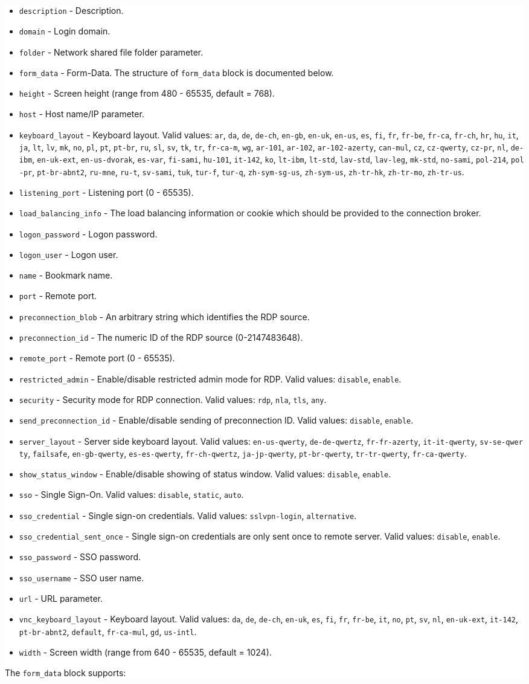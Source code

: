 * `description` - Description.
* `domain` - Login domain.
* `folder` - Network shared file folder parameter.
* `form_data` - Form-Data. The structure of `form_data` block is documented below.
* `height` - Screen height (range from 480 - 65535, default = 768).
* `host` - Host name/IP parameter.
* `keyboard_layout` - Keyboard layout. Valid values: `ar`, `da`, `de`, `de-ch`, `en-gb`, `en-uk`, `en-us`, `es`, `fi`, `fr`, `fr-be`, `fr-ca`, `fr-ch`, `hr`, `hu`, `it`, `ja`, `lt`, `lv`, `mk`, `no`, `pl`, `pt`, `pt-br`, `ru`, `sl`, `sv`, `tk`, `tr`, `fr-ca-m`, `wg`, `ar-101`, `ar-102`, `ar-102-azerty`, `can-mul`, `cz`, `cz-qwerty`, `cz-pr`, `nl`, `de-ibm`, `en-uk-ext`, `en-us-dvorak`, `es-var`, `fi-sami`, `hu-101`, `it-142`, `ko`, `lt-ibm`, `lt-std`, `lav-std`, `lav-leg`, `mk-std`, `no-sami`, `pol-214`, `pol-pr`, `pt-br-abnt2`, `ru-mne`, `ru-t`, `sv-sami`, `tuk`, `tur-f`, `tur-q`, `zh-sym-sg-us`, `zh-sym-us`, `zh-tr-hk`, `zh-tr-mo`, `zh-tr-us`.

* `listening_port` - Listening port (0 - 65535).
* `load_balancing_info` - The load balancing information or cookie which should be provided to the connection broker.
* `logon_password` - Logon password.
* `logon_user` - Logon user.
* `name` - Bookmark name.
* `port` - Remote port.
* `preconnection_blob` - An arbitrary string which identifies the RDP source.
* `preconnection_id` - The numeric ID of the RDP source (0-2147483648).
* `remote_port` - Remote port (0 - 65535).
* `restricted_admin` - Enable/disable restricted admin mode for RDP. Valid values: `disable`, `enable`.

* `security` - Security mode for RDP connection. Valid values: `rdp`, `nla`, `tls`, `any`.

* `send_preconnection_id` - Enable/disable sending of preconnection ID. Valid values: `disable`, `enable`.

* `server_layout` - Server side keyboard layout. Valid values: `en-us-qwerty`, `de-de-qwertz`, `fr-fr-azerty`, `it-it-qwerty`, `sv-se-qwerty`, `failsafe`, `en-gb-qwerty`, `es-es-qwerty`, `fr-ch-qwertz`, `ja-jp-qwerty`, `pt-br-qwerty`, `tr-tr-qwerty`, `fr-ca-qwerty`.

* `show_status_window` - Enable/disable showing of status window. Valid values: `disable`, `enable`.

* `sso` - Single Sign-On. Valid values: `disable`, `static`, `auto`.

* `sso_credential` - Single sign-on credentials. Valid values: `sslvpn-login`, `alternative`.

* `sso_credential_sent_once` - Single sign-on credentials are only sent once to remote server. Valid values: `disable`, `enable`.

* `sso_password` - SSO password.
* `sso_username` - SSO user name.
* `url` - URL parameter.
* `vnc_keyboard_layout` - Keyboard layout. Valid values: `da`, `de`, `de-ch`, `en-uk`, `es`, `fi`, `fr`, `fr-be`, `it`, `no`, `pt`, `sv`, `nl`, `en-uk-ext`, `it-142`, `pt-br-abnt2`, `default`, `fr-ca-mul`, `gd`, `us-intl`.

* `width` - Screen width (range from 640 - 65535, default = 1024).

The `form_data` block supports:

